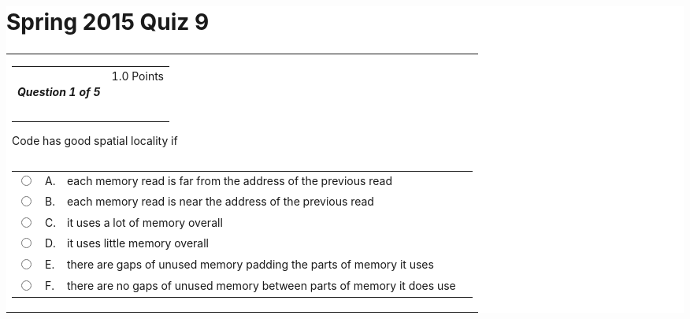 # Spring 2015 Quiz 9

<table width="100%">
<tbody>
<tr>
<td><table width="100%">
<tbody>
<tr>
<td class="navView"><h5><a name="p1q1"></a>Question 1 of 5</h5></td>
<td class="navList">1.0 Points</td>
</tr>
</tbody>
</table>
<div class="tier3">Code has good spatial locality if<table border="0">
<tbody>
</tbody>
</table>
<div class="mcscFixUp"><table class="samMcAnswerTable">
<tbody>
<tr>
<td><label for="a11yAutoGenInputId1"><input id="a11yAutoGenInputId1" name="takeAssessmentForm:_id56:0:_id118:0:deliverMultipleChoiceSingleCorrect:_id791" value="2388564" type="radio"> </label></td>
<td> A.</td>
<td>each memory read is far from the address of the previous read</td>
<td></td>
</tr>
<tr>
<td><label for="a11yAutoGenInputId2"><input id="a11yAutoGenInputId2" name="takeAssessmentForm:_id56:0:_id118:0:deliverMultipleChoiceSingleCorrect:_id791" value="2388567" type="radio"> </label></td>
<td> B.</td>
<td>each memory read is near the address of the previous read</td>
<td></td>
</tr>
<tr>
<td><label for="a11yAutoGenInputId3"><input id="a11yAutoGenInputId3" name="takeAssessmentForm:_id56:0:_id118:0:deliverMultipleChoiceSingleCorrect:_id791" value="2388563" type="radio"> </label></td>
<td> C.</td>
<td>it uses a lot of memory overall</td>
<td></td>
</tr>
<tr>
<td><label for="a11yAutoGenInputId4"><input id="a11yAutoGenInputId4" name="takeAssessmentForm:_id56:0:_id118:0:deliverMultipleChoiceSingleCorrect:_id791" value="2388566" type="radio"> </label></td>
<td> D.</td>
<td>it uses little memory overall</td>
<td></td>
</tr>
<tr>
<td><label for="a11yAutoGenInputId5"><input id="a11yAutoGenInputId5" name="takeAssessmentForm:_id56:0:_id118:0:deliverMultipleChoiceSingleCorrect:_id791" value="2388562" type="radio"> </label></td>
<td> E.</td>
<td>there are gaps of unused memory padding the parts of memory it uses</td>
<td></td>
</tr>
<tr>
<td><label for="a11yAutoGenInputId6"><input id="a11yAutoGenInputId6" name="takeAssessmentForm:_id56:0:_id118:0:deliverMultipleChoiceSingleCorrect:_id791" value="2388565" type="radio"> </label></td>
<td> F.</td>
<td>there are no gaps of unused memory between parts of memory it does use</td>
<td></td>
</tr>
</tbody>